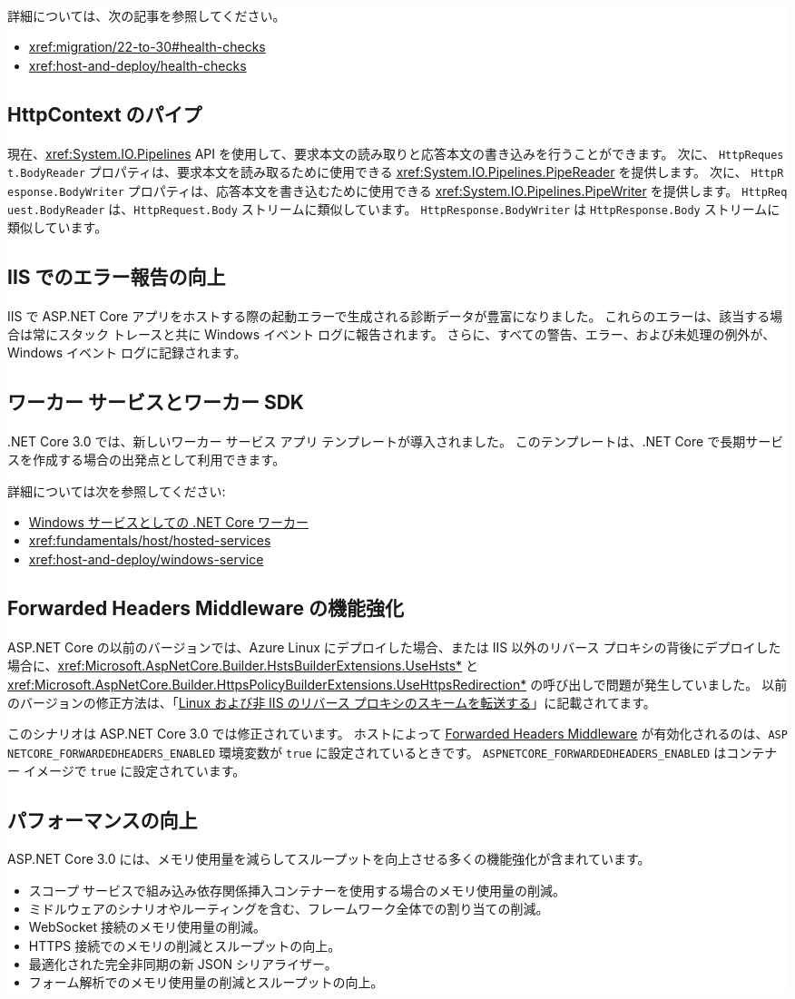 詳細については、次の記事を参照してください。

* <xref:migration/22-to-30#health-checks>
* <xref:host-and-deploy/health-checks>

## <a name="pipes-on-httpcontext"></a>HttpContext のパイプ

現在、<xref:System.IO.Pipelines> API を使用して、要求本文の読み取りと応答本文の書き込みを行うことができます。 次に、  `HttpRequest.BodyReader` プロパティは、要求本文を読み取るために使用できる <xref:System.IO.Pipelines.PipeReader> を提供します。 次に、  `HttpResponse.BodyWriter` プロパティは、応答本文を書き込むために使用できる <xref:System.IO.Pipelines.PipeWriter> を提供します。 `HttpRequest.BodyReader` は、`HttpRequest.Body` ストリームに類似しています。 `HttpResponse.BodyWriter` は `HttpResponse.Body` ストリームに類似しています。



## <a name="improved-error-reporting-in-iis"></a>IIS でのエラー報告の向上

IIS で ASP.NET Core アプリをホストする際の起動エラーで生成される診断データが豊富になりました。 これらのエラーは、該当する場合は常にスタック トレースと共に Windows イベント ログに報告されます。 さらに、すべての警告、エラー、および未処理の例外が、Windows イベント ログに記録されます。

## <a name="worker-service-and-worker-sdk"></a>ワーカー サービスとワーカー SDK

.NET Core 3.0 では、新しいワーカー サービス アプリ テンプレートが導入されました。 このテンプレートは、.NET Core で長期サービスを作成する場合の出発点として利用できます。

詳細については次を参照してください:

* [Windows サービスとしての .NET Core ワーカー](https://devblogs.microsoft.com/aspnet/net-core-workers-as-windows-services/)
* <xref:fundamentals/host/hosted-services>
* <xref:host-and-deploy/windows-service>

## <a name="forwarded-headers-middleware-improvements"></a>Forwarded Headers Middleware の機能強化

ASP.NET Core の以前のバージョンでは、Azure Linux にデプロイした場合、または IIS 以外のリバース プロキシの背後にデプロイした場合に、<xref:Microsoft.AspNetCore.Builder.HstsBuilderExtensions.UseHsts*> と <xref:Microsoft.AspNetCore.Builder.HttpsPolicyBuilderExtensions.UseHttpsRedirection*> の呼び出しで問題が発生していました。 以前のバージョンの修正方法は、「[Linux および非 IIS のリバース プロキシのスキームを転送する](xref:host-and-deploy/proxy-load-balancer#forward-the-scheme-for-linux-and-non-iis-reverse-proxies)」に記載されてます。

このシナリオは ASP.NET Core 3.0 では修正されています。 ホストによって [Forwarded Headers Middleware](xref:host-and-deploy/proxy-load-balancer#forwarded-headers-middleware-options) が有効化されるのは、`ASPNETCORE_FORWARDEDHEADERS_ENABLED` 環境変数が `true` に設定されているときです。 `ASPNETCORE_FORWARDEDHEADERS_ENABLED` はコンテナー イメージで `true` に設定されています。

## <a name="performance-improvements"></a>パフォーマンスの向上

ASP.NET Core 3.0 には、メモリ使用量を減らしてスループットを向上させる多くの機能強化が含まれています。

* スコープ サービスで組み込み依存関係挿入コンテナーを使用する場合のメモリ使用量の削減。
* ミドルウェアのシナリオやルーティングを含む、フレームワーク全体での割り当ての削減。
* WebSocket 接続のメモリ使用量の削減。
* HTTPS 接続でのメモリの削減とスループットの向上。
* 最適化された完全非同期の新 JSON シリアライザー。
* フォーム解析でのメモリ使用量の削減とスループットの向上。
